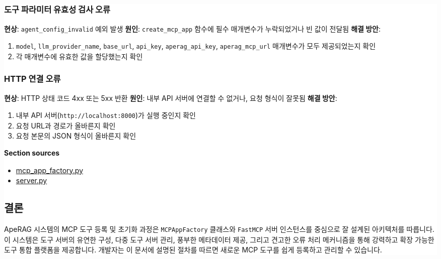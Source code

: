 ### 도구 파라미터 유효성 검사 오류
**현상**: `agent_config_invalid` 예외 발생
**원인**: `create_mcp_app` 함수에 필수 매개변수가 누락되었거나 빈 값이 전달됨
**해결 방안**:
1. `model`, `llm_provider_name`, `base_url`, `api_key`, `aperag_api_key`, `aperag_mcp_url` 매개변수가 모두 제공되었는지 확인
2. 각 매개변수에 유효한 값을 할당했는지 확인

### HTTP 연결 오류
**현상**: HTTP 상태 코드 4xx 또는 5xx 반환
**원인**: 내부 API 서버에 연결할 수 없거나, 요청 형식이 잘못됨
**해결 방안**:
1. 내부 API 서버(`http://localhost:8000`)가 실행 중인지 확인
2. 요청 URL과 경로가 올바른지 확인
3. 요청 본문의 JSON 형식이 올바른지 확인

**Section sources**
- [mcp_app_factory.py](file://aperag/agent/mcp_app_factory.py#L29-L89)
- [server.py](file://aperag/mcp/server.py#L663-L704)

## 결론
ApeRAG 시스템의 MCP 도구 등록 및 초기화 과정은 `MCPAppFactory` 클래스와 `FastMCP` 서버 인스턴스를 중심으로 잘 설계된 아키텍처를 따릅니다. 이 시스템은 도구 서버의 유연한 구성, 다중 도구 서버 관리, 풍부한 메타데이터 제공, 그리고 견고한 오류 처리 메커니즘을 통해 강력하고 확장 가능한 도구 통합 플랫폼을 제공합니다. 개발자는 이 문서에 설명된 절차를 따르면 새로운 MCP 도구를 쉽게 등록하고 관리할 수 있습니다.